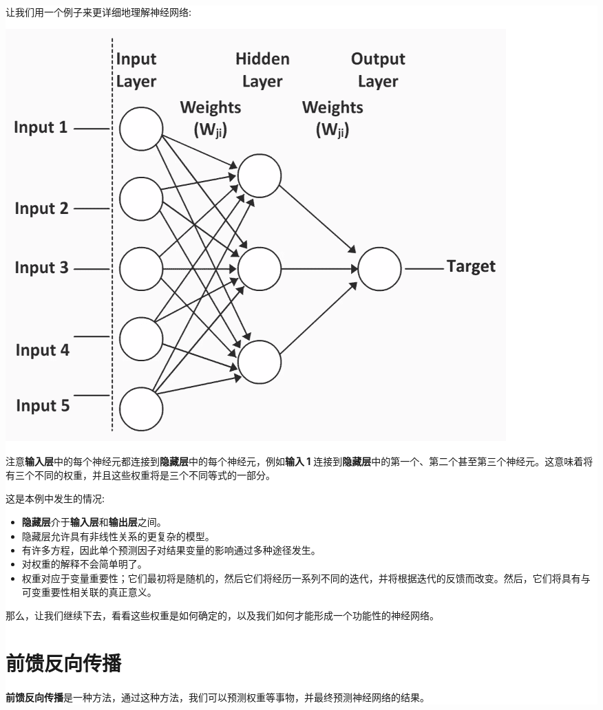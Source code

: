 让我们用一个例子来更详细地理解神经网络:

![](img/c4bba314-9ff5-4c34-bda5-d22ceb1a7350.png)

注意**输入层**中的每个神经元都连接到**隐藏层**中的每个神经元，例如**输入 1** 连接到**隐藏层**中的第一个、第二个甚至第三个神经元。这意味着将有三个不同的权重，并且这些权重将是三个不同等式的一部分。

这是本例中发生的情况:

*   **隐藏层**介于**输入层**和**输出层**之间。
*   隐藏层允许具有非线性关系的更复杂的模型。
*   有许多方程，因此单个预测因子对结果变量的影响通过多种途径发生。
*   对权重的解释不会简单明了。
*   权重对应于变量重要性；它们最初将是随机的，然后它们将经历一系列不同的迭代，并将根据迭代的反馈而改变。然后，它们将具有与可变重要性相关联的真正意义。

那么，让我们继续下去，看看这些权重是如何确定的，以及我们如何才能形成一个功能性的神经网络。

<title>Feed-forward backpropagation</title>  

# 前馈反向传播

**前馈反向传播**是一种方法，通过这种方法，我们可以预测权重等事物，并最终预测神经网络的结果。
